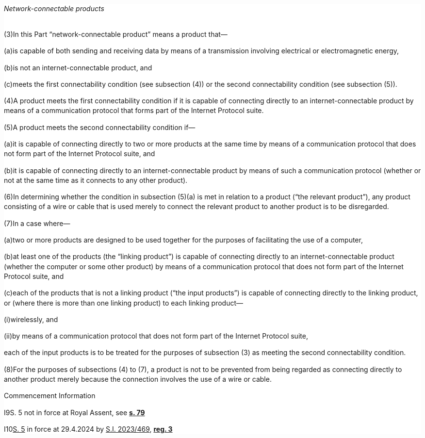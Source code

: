 ###### Network-connectable products

(3)In this Part “network-connectable product” means a product that—

(a)is capable of both sending and receiving data by means of a transmission involving electrical or electromagnetic energy,

(b)is not an internet-connectable product, and

(c)meets the first connectability condition (see subsection (4)) or the second connectability condition (see subsection (5)).

(4)A product meets the first connectability condition if it is capable of connecting directly to an internet-connectable product by means of a communication protocol that forms part of the Internet Protocol suite.

(5)A product meets the second connectability condition if—

(a)it is capable of connecting directly to two or more products at the same time by means of a communication protocol that does not form part of the Internet Protocol suite, and

(b)it is capable of connecting directly to an internet-connectable product by means of such a communication protocol (whether or not at the same time as it connects to any other product).

(6)In determining whether the condition in subsection (5)(a) is met in relation to a product (“the relevant product”), any product consisting of a wire or cable that is used merely to connect the relevant product to another product is to be disregarded.

(7)In a case where—

(a)two or more products are designed to be used together for the purposes of facilitating the use of a computer,

(b)at least one of the products (the “linking product”) is capable of connecting directly to an internet-connectable product (whether the computer or some other product) by means of a communication protocol that does not form part of the Internet Protocol suite, and

(c)each of the products that is not a linking product (“the input products”) is capable of connecting directly to the linking product, or (where there is more than one linking product) to each linking product—

(i)wirelessly, and

(ii)by means of a communication protocol that does not form part of the Internet Protocol suite,

each of the input products is to be treated for the purposes of subsection (3) as meeting the second connectability condition.

(8)For the purposes of subsections (4) to (7), a product is not to be prevented from being regarded as connecting directly to another product merely because the connection involves the use of a wire or cable.

Commencement Information

I9S. 5 not in force at Royal Assent, see [**s. 79**](/id/ukpga/2022/46/section/79 "Go to s. 79")

I10[S. 5](/id/ukpga/2022/46/section/5 "Go to S. 5") in force at 29.4.2024 by [S.I. 2023/469](/id/uksi/2023/469 "The Product Security and Telecommunications Infrastructure Act 2022 (Commencement No. 2) Regulations 2023"), [**reg. 3**](/id/uksi/2023/469/regulation/3 "Go to The Product Security and Telecommunications Infrastructure Act 2022 (Commencement No. 2) Regulations 2023 reg. 3")
